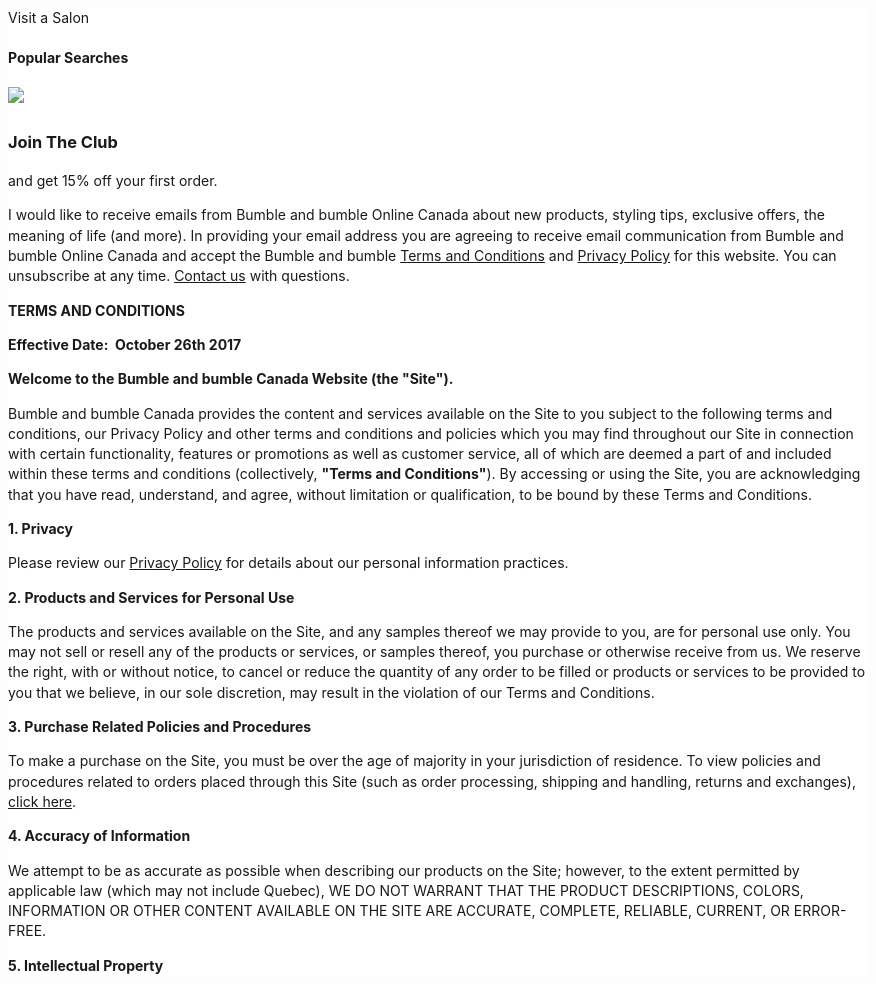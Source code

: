 Visit a Salon

#### Popular Searches

![](/media/export/cms/nav_icons/crueltyfree.png)

### Join The Club

and get 15% off your first order.

I would like to receive emails from Bumble and bumble Online Canada about new products, styling tips, exclusive offers, the meaning of life (and more). In providing your email address you are agreeing to receive email communication from Bumble and bumble Online Canada and accept the Bumble and bumble [Terms and Conditions](/terms-conditions) and [Privacy Policy](/privacy-policy) for this website. You can unsubscribe at any time. [Contact us](/customer-service/contact-us)  with questions.

**TERMS AND CONDITIONS**

**Effective Date:  October 26th 2017**

**Welcome to the Bumble and bumble Canada Website (the "Site").**

Bumble and bumble Canada provides the content and services available on the Site to you subject to the following terms and conditions, our Privacy Policy and other terms and conditions and policies which you may find throughout our Site in connection with certain functionality, features or promotions as well as customer service, all of which are deemed a part of and included within these terms and conditions (collectively, **"Terms and Conditions"**). By accessing or using the Site, you are acknowledging that you have read, understand, and agree, without limitation or qualification, to be bound by these Terms and Conditions.

**1. Privacy**

Please review our [Privacy Policy](/privacy-policy) for details about our personal information practices.

**2. Products and Services for Personal Use**

The products and services available on the Site, and any samples thereof we may provide to you, are for personal use only. You may not sell or resell any of the products or services, or samples thereof, you purchase or otherwise receive from us. We reserve the right, with or without notice, to cancel or reduce the quantity of any order to be filled or products or services to be provided to you that we believe, in our sole discretion, may result in the violation of our Terms and Conditions.

**3. Purchase Related Policies and Procedures**

To make a purchase on the Site, you must be over the age of majority in your jurisdiction of residence. To view policies and procedures related to orders placed through this Site (such as order processing, shipping and handling, returns and exchanges), [click here](/customer-service).

**4. Accuracy of Information**

We attempt to be as accurate as possible when describing our products on the Site; however, to the extent permitted by applicable law (which may not include Quebec), WE DO NOT WARRANT THAT THE PRODUCT DESCRIPTIONS, COLORS, INFORMATION OR OTHER CONTENT AVAILABLE ON THE SITE ARE ACCURATE, COMPLETE, RELIABLE, CURRENT, OR ERROR-FREE.

**5. Intellectual Property**
